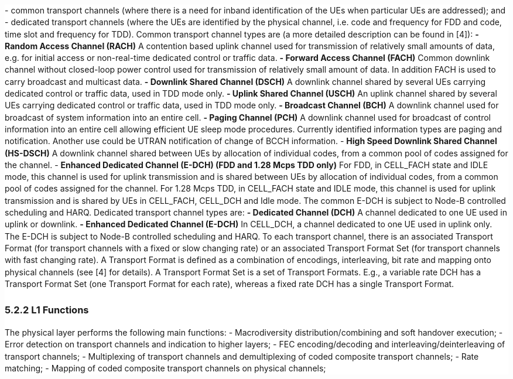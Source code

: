 \- common transport channels (where there is a need for inband identification
of the UEs when particular UEs are addressed); and
\- dedicated transport channels (where the UEs are identified by the physical
channel, i.e. code and frequency for FDD and code, time slot and frequency for
TDD).
Common transport channel types are (a more detailed description can be found
in [4]):
**\- Random Access Channel (RACH)**
A contention based uplink channel used for transmission of relatively small
amounts of data, e.g. for initial access or non-real-time dedicated control or
traffic data.
**\- Forward Access Channel (FACH)**
Common downlink channel without closed-loop power control used for
transmission of relatively small amount of data. In addition FACH is used to
carry broadcast and multicast data.
**\- Downlink Shared Channel (DSCH)**
A downlink channel shared by several UEs carrying dedicated control or traffic
data, used in TDD mode only.
**\- Uplink Shared Channel (USCH)**
An uplink channel shared by several UEs carrying dedicated control or traffic
data, used in TDD mode only.
**\- Broadcast Channel (BCH)**
A downlink channel used for broadcast of system information into an entire
cell.
**\- Paging Channel (PCH)**
A downlink channel used for broadcast of control information into an entire
cell allowing efficient UE sleep mode procedures. Currently identified
information types are paging and notification. Another use could be UTRAN
notification of change of BCCH information.
\- **High Speed Downlink Shared Channel (HS-DSCH)**
A downlink channel shared between UEs by allocation of individual codes, from
a common pool of codes assigned for the channel.
\- **Enhanced Dedicated Channel (E-DCH) (FDD and 1.28 Mcps TDD only)**
For FDD, in CELL_FACH state and IDLE mode, this channel is used for uplink
transmission and is shared between UEs by allocation of individual codes, from
a common pool of codes assigned for the channel. For 1.28 Mcps TDD, in
CELL_FACH state and IDLE mode, this channel is used for uplink transmission
and is shared by UEs in CELL_FACH, CELL_DCH and Idle mode. The common E-DCH is
subject to Node-B controlled scheduling and HARQ.
Dedicated transport channel types are:
**\- Dedicated Channel (DCH)**
A channel dedicated to one UE used in uplink or downlink.
**\- Enhanced Dedicated Channel (E-DCH)**
In CELL_DCH, a channel dedicated to one UE used in uplink only. The E-DCH is
subject to Node-B controlled scheduling and HARQ.
To each transport channel, there is an associated Transport Format (for
transport channels with a fixed or slow changing rate) or an associated
Transport Format Set (for transport channels with fast changing rate). A
Transport Format is defined as a combination of encodings, interleaving, bit
rate and mapping onto physical channels (see [4] for details). A Transport
Format Set is a set of Transport Formats. E.g., a variable rate DCH has a
Transport Format Set (one Transport Format for each rate), whereas a fixed
rate DCH has a single Transport Format.
### 5.2.2 L1 Functions
The physical layer performs the following main functions:
\- Macrodiversity distribution/combining and soft handover execution;
\- Error detection on transport channels and indication to higher layers;
\- FEC encoding/decoding and interleaving/deinterleaving of transport
channels;
\- Multiplexing of transport channels and demultiplexing of coded composite
transport channels;
\- Rate matching;
\- Mapping of coded composite transport channels on physical channels;